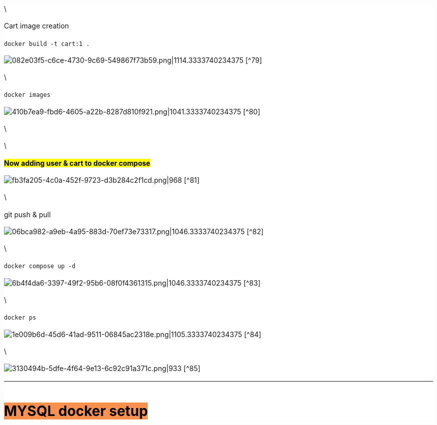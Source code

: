 \

Cart image creation

```
docker build -t cart:1 .
```

![082e03f5-c6ce-4730-9c69-549867f73b59.png|1114.3333740234375](https://images.amplenote.com/e8fba9fc-39b8-11ef-8998-6ef34fa959ce/082e03f5-c6ce-4730-9c69-549867f73b59.png) [^79]

\

```
docker images
```

![410b7ea9-fbd6-4605-a22b-8287d810f921.png|1041.3333740234375](https://images.amplenote.com/e8fba9fc-39b8-11ef-8998-6ef34fa959ce/410b7ea9-fbd6-4605-a22b-8287d810f921.png) [^80]

\

\

<mark>**Now adding user & cart to docker compose**</mark>

![fb3fa205-4c0a-452f-9723-d3b284c2f1cd.png|968](https://images.amplenote.com/e8fba9fc-39b8-11ef-8998-6ef34fa959ce/fb3fa205-4c0a-452f-9723-d3b284c2f1cd.png) [^81]

\

git push & pull

![06bca982-a9eb-4a95-883d-70ef73e73317.png|1046.3333740234375](https://images.amplenote.com/e8fba9fc-39b8-11ef-8998-6ef34fa959ce/06bca982-a9eb-4a95-883d-70ef73e73317.png) [^82]

\

```
docker compose up -d
```

![6b4f4da6-3397-49f2-95b6-08f0f4361315.png|1046.3333740234375](https://images.amplenote.com/e8fba9fc-39b8-11ef-8998-6ef34fa959ce/6b4f4da6-3397-49f2-95b6-08f0f4361315.png) [^83]

\

```
docker ps
```

![1e009b6d-45d6-41ad-9511-06845ac2318e.png|1105.3333740234375](https://images.amplenote.com/e8fba9fc-39b8-11ef-8998-6ef34fa959ce/1e009b6d-45d6-41ad-9511-06845ac2318e.png) [^84]

\

![3130494b-5dfe-4f64-9e13-6c92c91a371c.png|933](https://images.amplenote.com/e8fba9fc-39b8-11ef-8998-6ef34fa959ce/3130494b-5dfe-4f64-9e13-6c92c91a371c.png) [^85]

---

# <mark style="background-color:#f8914d;">**MYSQL docker setup**</mark>


[^1]: C
[^2]: mongodb
[^3]: EXPLORER
[^4]: X1 Carbon@DESKTOP-CGKCN7Q MINGW64 /c/devops/daws76s/repos/roboshop-docker (main)
[^5]: Instances (1) Info
[^6]: X
[^7]: 54 . 173. 241. 201 \| 172. 31.88.21 \| t2.micro \| null
[^8]: 54 . 173 . 241 . 201 \| 172. 31.88.21 \| t2.micro \| null
[^9]: 54 . 173 . 241. 201 \| 172. 31. 88.21 \| t2.micro \| null
[^10]: 54 . 173 . 241. 201 \| 172. 31. 88.21 \| t2.micro \| null
[^11]: 54 . 173. 241. 201 \| 172.31.88.21 \| t2.micro \| null
[^12]: \[ centos@ip-172-31-88-21 \~ \]$ sudo su
[^13]: 54 . 173. 241. 201 \| 172.31.88.21 \| t2. micro \| null
[^14]: daws-76s / roboshop-docker
[^15]: 3. 239. 203.108 \| 172. 31.0.103 \| t3. medium \| null
[^16]: 3. 239. 203.108 \| 172. 31. 0.103 \| t3. medium \| https : //github. com/daws
[^17]: 3. 239. 203. 108 \| 172. 31.0.103 \| t3. medium \| https: / /github. com/daws-76s/roboshop-dock
[^18]: \[+\] Building 1.5s (4/6)
[^19]: \[ centos@ip-172-31-0-103 \~/roboshop-docker/mongodb \]$ docker images
[^20]: \[ centos@ip-172-31-0-103 \~/roboshop-docker/mongodb \]$ docker run -d mongodb:1 --name mongodb
[^21]: 3. 239. 203. 108 \| 172. 31.0.103 \| t3. medium \| https : / /github. com/daws-76s/roboshop-dock
[^22]: 3. 239. 203. 108 \| 172. 31.0.103 \| t3. medium \| https: / /github. com/daws-76s/roboshop-docker . git
[^23]: 3. 239. 203. 108 \| 172. 31. 0.103 \| t3. medium \| https: / /github. com/daws-76s/roboshop-
[^24]: {"t": {"$date" : "2024-02-11T02 : 07:26. 037+00:00"}, "s" ; "I",
[^25]: EXPLORER
[^26]: X1 Carbon@DESKTOP-CGKCN7Q MINGW64 /c/devops/daws76s/repos/roboshop-docker (main)
[^27]: 3. 239. 203. 108 \| 172. 31.0.103 \| t3. medium \| https: / /github. com/daws-76s/roboshop-docker . git
[^28]: 3. 239. 203.108 \| 172. 31.0.103 \| t3. medium \| https: / /github. com/daws-76s/roboshop-docker . gi
[^29]: => extracting sha256: fd653604fd26336c5a52d2549719563635567751646
[^30]: 3. 239. 203. 108 \| 172. 31. 0.103 \| t3. medium \| https: / /github. com/daws-76s/rob
[^31]: 3. 239. 203. 108 \| 172. 31.0.103 \| t3. medium \| https: / /github. com/daws-76s/roboshop-dock
[^32]: 3. 239. 203. 108 \| 172. 31. 0.103 \| t3. medium \| https: / /github. com/daws-76s/roboshop-do
[^33]: { "level" : "error", "time" : 1707617810762, "pid" : 1, "hostname" : "42eca92a4adl" , "msg" : "ERROR {\\"name\\": \\"MongoNe
[^34]: 3. 239. 203. 108 \| 172. 31.0.103 \| t3. medium \| https: / /github. com/daws-76s/roboshop
[^35]: eth0: flags=4163<UP, BROADCAST, RUNNING, MULTICAST>
[^36]: docker0: flags=4163<UP, BROADCAST, RUNNING, MULTICAST>
[^37]: "Aliases": null,
[^38]: "Gateway": "172. 17.0.1",
[^39]: \[ centos@ip-172-31-0-103 \~/roboshop-docker/catalogue \]$ docker network
[^40]: \[ centos@ip-172-31-0-103 \~/roboshop-docker/catalogue \]$ docker network create roboshop
[^41]: 3. 239. 203. 108 \| 172. 31.0.103 \| t3. medium \| https: / /github. com/daws-76s/roboshop
[^42]: 3. 239 . 203. 108 \| 172. 31.0.103 \| t3. medium \| https: //github. com/daws-76s/roboshop-doc
[^43]: \[ centos@ip-172-31-0-103 \~/roboshop-docker/catalogue \]$ docker rm -f docker ps -a -q
[^44]: 3. 239. 203. 108 \| 172. 31.0.103 \| t3. medium \| https: / /github. com/daws-76s/roboshop-docker . git
[^45]: "Gateway": "172 . 18 .0.1"
[^46]: 3. 239. 203. 108 \| 172. 31.0.103 \| t3. medium \| https: //github. com/daws-76s/roboshop-docker . git
[^47]: 3. 239. 203. 108 \| 172. 31.0. 103 \| t3. medium \| https: / /github. com/daws-76s/roboshop-do
[^48]: \[ centos@ip-172-31-0-103 \~/roboshop-docker/catalogue \]$ docker logs catalogue
[^49]: V REPOS
[^50]: REPOS
[^51]: X1 Carbon@DESKTOP-CGKCN7Q MINGW64 /c/devops/daws76s/repos/roboshop-docker (main)
[^52]: 3. 239. 203. 108 \| 172. 31.0.103 \| t3. medium \| https: //github. com/daws-76s/roboshop-doc
[^53]: 3. 239. 203. 108 \| 172. 31.0.103 \| t3. medium \| https: / /github. com/daws-76s/roboshop-docker.
[^54]: ->
[^55]: \[ centos@ip-172-31-0-103 \~/roboshop-docker/web \]$ docker ps
[^56]: \[ centos@ip-172-31-0-103 \~/roboshop-docker/web \]$ docker exe
[^57]: root@27e0137d85c0: /# curl localhost/api/catalouge/health
[^58]: root@27e0137d85c0: /# cd /etc/nginx/
[^59]: dependecies are there. .
[^60]: Docker Compose overview
[^61]: Compose works in all environments; production, staging, development, testing, as well as Cl workflows. It
[^62]: \[ centos@ip-172-31-0-103 \~/roboshop-docker/web \]$ curl -L https: //github. com/docker/compose/releases/dow
[^63]: 3. 239. 203. 108 \| 172. 31.0.103 \| t3. medium \| https: //github. com/daws-76s/roboshop-dock
[^64]: List running compose projects
[^65]: it will create a netowrk, create volumes. attach network and volumes
[^66]: C
[^67]: REPOS
[^68]: V REPOS
[^69]: 3. 239. 203.108 \| 172. 31.0.103 \| t3. medium \| https: / /github. com/daws-76s/roboshop-docker
[^70]: 3. 239. 203.108 \| 172. 31. 0.103 \| t3. medium \| https : / /github. com/daws-7
[^71]: 3. 239. 203. 108 \| 172. 31.0.103 \| t3. medium \| https: / /github. com/daws-76s/roboshop-doc
[^72]: 3. 239 . 203 . 108 \| 172. 31.0.103 \| t3. medium \| https: //github. com/daws-76s/roboshop
[^73]: C
[^74]: \[ centos@ip-172-31-0-103 \~/roboshop-docker/web \]$ docker compose down